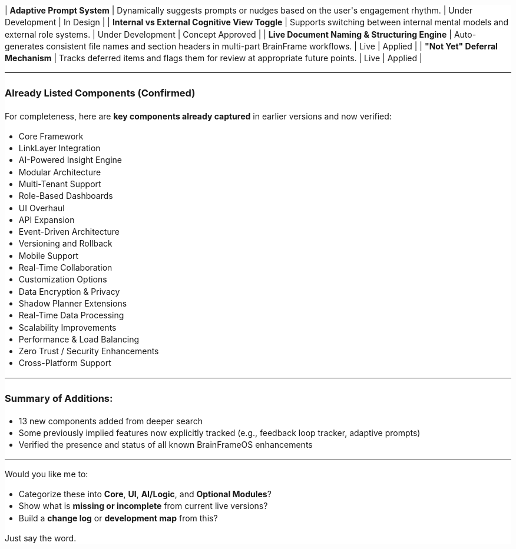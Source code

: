 | **Adaptive Prompt System** | Dynamically suggests prompts or nudges based on the user's engagement rhythm. | Under Development | In Design |
| **Internal vs External Cognitive View Toggle** | Supports switching between internal mental models and external role systems. | Under Development | Concept Approved |
| **Live Document Naming & Structuring Engine** | Auto-generates consistent file names and section headers in multi-part BrainFrame workflows. | Live | Applied |
| **"Not Yet" Deferral Mechanism** | Tracks deferred items and flags them for review at appropriate future points. | Live | Applied |

* * *

### **Already Listed Components (Confirmed)**

For completeness, here are **key components already captured** in earlier versions and now verified:

*   Core Framework
*   LinkLayer Integration
*   AI-Powered Insight Engine
*   Modular Architecture
*   Multi-Tenant Support
*   Role-Based Dashboards
*   UI Overhaul
*   API Expansion
*   Event-Driven Architecture
*   Versioning and Rollback
*   Mobile Support
*   Real-Time Collaboration
*   Customization Options
*   Data Encryption & Privacy
*   Shadow Planner Extensions
*   Real-Time Data Processing
*   Scalability Improvements
*   Performance & Load Balancing
*   Zero Trust / Security Enhancements
*   Cross-Platform Support

* * *

### Summary of Additions:

*   13 new components added from deeper search
*   Some previously implied features now explicitly tracked (e.g., feedback loop tracker, adaptive prompts)
*   Verified the presence and status of all known BrainFrameOS enhancements

* * *

Would you like me to:

*   Categorize these into **Core**, **UI**, **AI/Logic**, and **Optional Modules**?
*   Show what is **missing or incomplete** from current live versions?
*   Build a **change log** or **development map** from this?

Just say the word.
